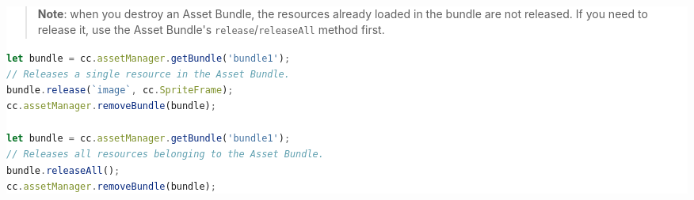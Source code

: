 > **Note**: when you destroy an Asset Bundle, the resources already loaded in the bundle are not released. If you need to release it, use the Asset Bundle's `release`/`releaseAll` method first.

```js
let bundle = cc.assetManager.getBundle('bundle1');
// Releases a single resource in the Asset Bundle.
bundle.release(`image`, cc.SpriteFrame);
cc.assetManager.removeBundle(bundle);

let bundle = cc.assetManager.getBundle('bundle1');
// Releases all resources belonging to the Asset Bundle.
bundle.releaseAll();
cc.assetManager.removeBundle(bundle);
```
